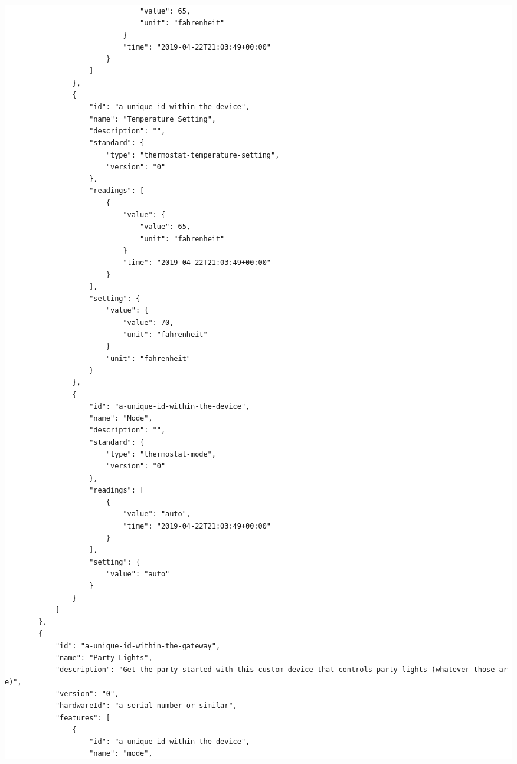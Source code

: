 ```
                                "value": 65,
                                "unit": "fahrenheit"
                            }
                            "time": "2019-04-22T21:03:49+00:00"
                        }
                    ]
                },
                {
                    "id": "a-unique-id-within-the-device",
                    "name": "Temperature Setting",
                    "description": "",
                    "standard": {
                        "type": "thermostat-temperature-setting",
                        "version": "0"
                    },
                    "readings": [
                        {
                            "value": {
                                "value": 65,
                                "unit": "fahrenheit"
                            }
                            "time": "2019-04-22T21:03:49+00:00"
                        }
                    ],
                    "setting": {
                        "value": {
                            "value": 70,
                            "unit": "fahrenheit"
                        }
                        "unit": "fahrenheit"
                    }
                },
                {
                    "id": "a-unique-id-within-the-device",
                    "name": "Mode",
                    "description": "",
                    "standard": {
                        "type": "thermostat-mode",
                        "version": "0"
                    },
                    "readings": [
                        {
                            "value": "auto",
                            "time": "2019-04-22T21:03:49+00:00"
                        }
                    ],
                    "setting": {
                        "value": "auto"
                    }
                }
            ]
        },
        {
            "id": "a-unique-id-within-the-gateway",
            "name": "Party Lights",
            "description": "Get the party started with this custom device that controls party lights (whatever those are)",
            "version": "0",
            "hardwareId": "a-serial-number-or-similar",
            "features": [
                {
                    "id": "a-unique-id-within-the-device",
                    "name": "mode",
```
